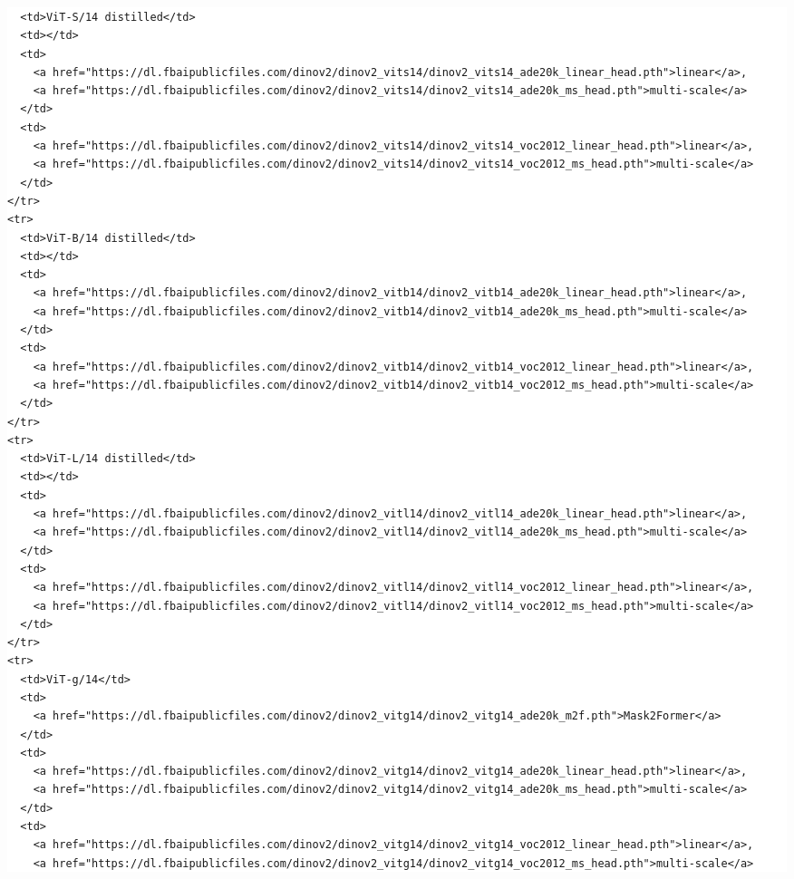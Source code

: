       <td>ViT-S/14 distilled</td>
      <td></td>
      <td>
        <a href="https://dl.fbaipublicfiles.com/dinov2/dinov2_vits14/dinov2_vits14_ade20k_linear_head.pth">linear</a>,
        <a href="https://dl.fbaipublicfiles.com/dinov2/dinov2_vits14/dinov2_vits14_ade20k_ms_head.pth">multi-scale</a>
      </td>
      <td>
        <a href="https://dl.fbaipublicfiles.com/dinov2/dinov2_vits14/dinov2_vits14_voc2012_linear_head.pth">linear</a>,
        <a href="https://dl.fbaipublicfiles.com/dinov2/dinov2_vits14/dinov2_vits14_voc2012_ms_head.pth">multi-scale</a>
      </td>
    </tr>
    <tr>
      <td>ViT-B/14 distilled</td>
      <td></td>
      <td>
        <a href="https://dl.fbaipublicfiles.com/dinov2/dinov2_vitb14/dinov2_vitb14_ade20k_linear_head.pth">linear</a>,
        <a href="https://dl.fbaipublicfiles.com/dinov2/dinov2_vitb14/dinov2_vitb14_ade20k_ms_head.pth">multi-scale</a>
      </td>
      <td>
        <a href="https://dl.fbaipublicfiles.com/dinov2/dinov2_vitb14/dinov2_vitb14_voc2012_linear_head.pth">linear</a>,
        <a href="https://dl.fbaipublicfiles.com/dinov2/dinov2_vitb14/dinov2_vitb14_voc2012_ms_head.pth">multi-scale</a>
      </td>
    </tr>
    <tr>
      <td>ViT-L/14 distilled</td>
      <td></td>
      <td>
        <a href="https://dl.fbaipublicfiles.com/dinov2/dinov2_vitl14/dinov2_vitl14_ade20k_linear_head.pth">linear</a>,
        <a href="https://dl.fbaipublicfiles.com/dinov2/dinov2_vitl14/dinov2_vitl14_ade20k_ms_head.pth">multi-scale</a>
      </td>
      <td>
        <a href="https://dl.fbaipublicfiles.com/dinov2/dinov2_vitl14/dinov2_vitl14_voc2012_linear_head.pth">linear</a>,
        <a href="https://dl.fbaipublicfiles.com/dinov2/dinov2_vitl14/dinov2_vitl14_voc2012_ms_head.pth">multi-scale</a>
      </td>
    </tr>
    <tr>
      <td>ViT-g/14</td>
      <td>
        <a href="https://dl.fbaipublicfiles.com/dinov2/dinov2_vitg14/dinov2_vitg14_ade20k_m2f.pth">Mask2Former</a>
      </td>
      <td>
        <a href="https://dl.fbaipublicfiles.com/dinov2/dinov2_vitg14/dinov2_vitg14_ade20k_linear_head.pth">linear</a>,
        <a href="https://dl.fbaipublicfiles.com/dinov2/dinov2_vitg14/dinov2_vitg14_ade20k_ms_head.pth">multi-scale</a>
      </td>
      <td>
        <a href="https://dl.fbaipublicfiles.com/dinov2/dinov2_vitg14/dinov2_vitg14_voc2012_linear_head.pth">linear</a>,
        <a href="https://dl.fbaipublicfiles.com/dinov2/dinov2_vitg14/dinov2_vitg14_voc2012_ms_head.pth">multi-scale</a>